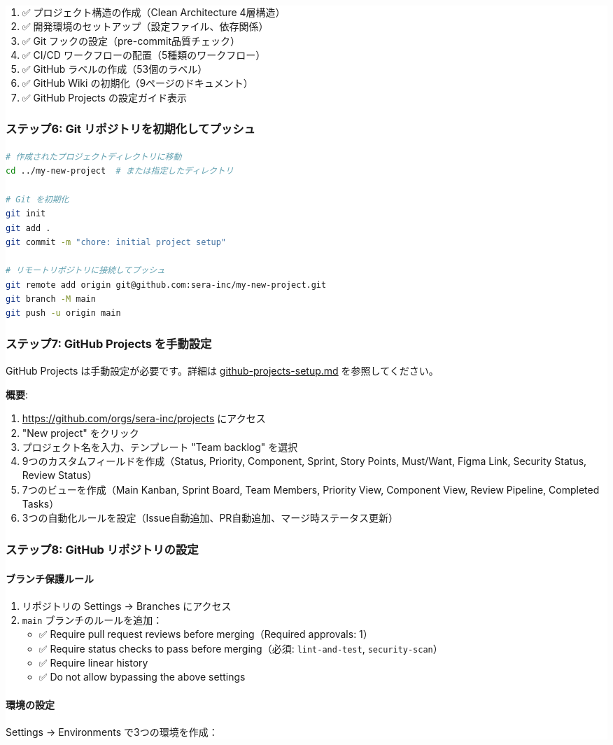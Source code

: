 1. ✅ プロジェクト構造の作成（Clean Architecture 4層構造）
2. ✅ 開発環境のセットアップ（設定ファイル、依存関係）
3. ✅ Git フックの設定（pre-commit品質チェック）
4. ✅ CI/CD ワークフローの配置（5種類のワークフロー）
5. ✅ GitHub ラベルの作成（53個のラベル）
6. ✅ GitHub Wiki の初期化（9ページのドキュメント）
7. ✅ GitHub Projects の設定ガイド表示

### ステップ6: Git リポジトリを初期化してプッシュ

```bash
# 作成されたプロジェクトディレクトリに移動
cd ../my-new-project  # または指定したディレクトリ

# Git を初期化
git init
git add .
git commit -m "chore: initial project setup"

# リモートリポジトリに接続してプッシュ
git remote add origin git@github.com:sera-inc/my-new-project.git
git branch -M main
git push -u origin main
```

### ステップ7: GitHub Projects を手動設定

GitHub Projects は手動設定が必要です。詳細は [github-projects-setup.md](./github-projects-setup.md) を参照してください。

**概要**:
1. https://github.com/orgs/sera-inc/projects にアクセス
2. "New project" をクリック
3. プロジェクト名を入力、テンプレート "Team backlog" を選択
4. 9つのカスタムフィールドを作成（Status, Priority, Component, Sprint, Story Points, Must/Want, Figma Link, Security Status, Review Status）
5. 7つのビューを作成（Main Kanban, Sprint Board, Team Members, Priority View, Component View, Review Pipeline, Completed Tasks）
6. 3つの自動化ルールを設定（Issue自動追加、PR自動追加、マージ時ステータス更新）

### ステップ8: GitHub リポジトリの設定

#### ブランチ保護ルール

1. リポジトリの Settings → Branches にアクセス
2. `main` ブランチのルールを追加：
   - ✅ Require pull request reviews before merging（Required approvals: 1）
   - ✅ Require status checks to pass before merging（必須: `lint-and-test`, `security-scan`）
   - ✅ Require linear history
   - ✅ Do not allow bypassing the above settings

#### 環境の設定

Settings → Environments で3つの環境を作成：
